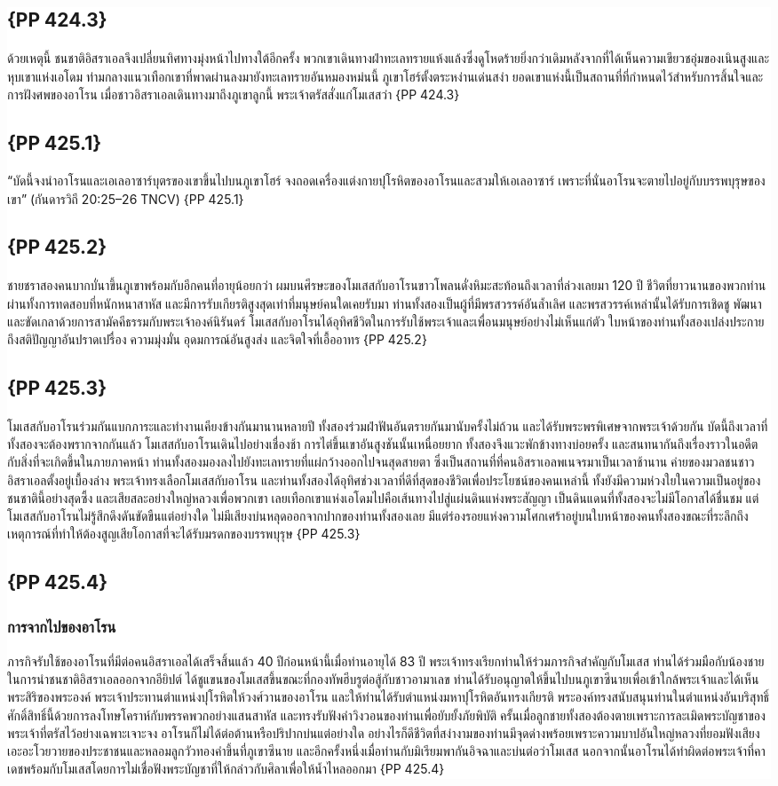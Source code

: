 ## {PP 424.3}

ด้วยเหตุนี้ ชนชาติอิสราเอลจึงเปลี่ยนทิศทางมุ่งหน้าไปทางใต้อีกครั้ง พวกเขาเดินทางฝ่าทะเลทรายแห้งแล้งซึ่งดูโหดร้ายยิ่งกว่าเดิมหลังจากที่ได้เห็นความเขียวชอุ่มของเนินสูงและหุบเขาแห่งเอโดม ท่ามกลางแนวเทือกเขาที่พาดผ่านลงมายังทะเลทรายอันหมองหม่นนี้ ภูเขาโฮร์ตั้งตระหง่านเด่นสง่า ยอดเขาแห่งนี้เป็นสถานที่ที่กำหนดไว้สำหรับการสิ้นใจและการฝังศพของอาโรน เมื่อชาวอิสราเอลเดินทางมาถึงภูเขาลูกนี้ พระเจ้าตรัสสั่งแก่โมเสสว่า {PP 424.3}

## {PP 425.1}

“บัดนี้จงนำอาโรนและเอเลอาซาร์บุตรของเขาขึ้นไปบนภูเขาโฮร์ จงถอดเครื่องแต่งกายปุโรหิตของอาโรนและสวมให้เอเลอาซาร์ เพราะที่นั่นอาโรนจะตายไปอยู่กับบรรพบุรุษของเขา” (กันดารวิถี 20:25–26 TNCV) {PP 425.1}

## {PP 425.2}

ชายชราสองคนบากบั่นาขึ้นภูเขาพร้อมกับอีกคนที่อายุน้อยกว่า ผมบนศีรษะของโมเสสกับอาโรนขาวโพลนดั่งหิมะสะท้อนถึงเวลาที่ล่วงเลยมา 120 ปี ชีวิตที่ยาวนานของพวกท่านผ่านทั้งการทดสอบที่หนักหนาสาหัส และมีการรับเกียรติสูงสุดเท่าที่มนุษย์คนใดเคยรับมา ท่านทั้งสองเป็นผู้ที่มีพรสวรรค์อันล้ำเลิศ และพรสวรรค์เหล่านั้นได้รับการเชิดชู พัฒนาและขัดเกลาด้วยการสามัคคีธรรมกับพระเจ้าองค์นิรันดร์ โมเสสกับอาโรนได้อุทิศชีวิตในการรับใช้พระเจ้าและเพื่อนมนุษย์อย่างไม่เห็นแก่ตัว ใบหน้าของท่านทั้งสองเปล่งประกายถึงสติปัญญาอันปราดเปรื่อง ความมุ่งมั่น อุดมการณ์อันสูงส่ง และจิตใจที่เอื้ออาทร {PP 425.2}

## {PP 425.3}

โมเสสกับอาโรนร่วมกันแบกภาระและทำงานเคียงข้างกันมานานหลายปี ทั้งสองร่วมฝ่าฟันอันตรายกันมานับครั้งไม่ถ้วน และได้รับพระพรพิเศษจากพระเจ้าด้วยกัน บัดนี้ถึงเวลาที่ทั้งสองจะต้องพรากจากกันแล้ว โมเสสกับอาโรนเดินไปอย่างเชื่องช้า การไต่ขึ้นเขาอันสูงชันนั้นเหนื่อยยาก ทั้งสองจึงแวะพักข้างทางบ่อยครั้ง และสนทนากันถึงเรื่องราวในอดีตกับสิ่งที่จะเกิดขึ้นในภายภาคหน้า ท่านทั้งสองมองลงไปยังทะเลทรายที่แผ่กว้างออกไปจนสุดสายตา ซึ่งเป็นสถานที่ที่คนอิสราเอลพเนจรมาเป็นเวลาช้านาน ค่ายของมวลชนชาวอิสราเอลตั้งอยู่เบื้องล่าง พระเจ้าทรงเลือกโมเสสกับอาโรน และท่านทั้งสองได้อุทิศช่วงเวลาที่ดีที่สุดของชีวิตเพื่อประโยชน์ของคนเหล่านี้ ทั้งยังมีความห่วงใยในความเป็นอยู่ของชนชาตินี้อย่างสุดซึ้ง และเสียสละอย่างใหญ่หลวงเพื่อพวกเขา เลยเทือกเขาแห่งเอโดมไปคือเส้นทางไปสู่แผ่นดินแห่งพระสัญญา เป็นดินแดนที่ทั้งสองจะไม่มีโอกาสได้ชื่นชม แต่โมเสสกับอาโรนไม่รู้สึกดึงดันขัดขืนแต่อย่างใด ไม่มีเสียงบ่นหลุดออกจากปากของท่านทั้งสองเลย มีแต่ร่องรอยแห่งความโศกเศร้าอยู่บนใบหน้าของคนทั้งสองขณะที่ระลึกถึงเหตุการณ์ที่ทำให้ต้องสูญเสียโอกาสที่จะได้รับมรดกของบรรพบุรุษ {PP 425.3}

## {PP 425.4}

### การจากไปของอาโรน

ภารกิจรับใช้ของอาโรนที่มีต่อคนอิสราเอลได้เสร็จสิ้นแล้ว 40 ปีก่อนหน้านี้เมื่อท่านอายุได้ 83 ปี พระเจ้าทรงเรียกท่านให้ร่วมภารกิจสำคัญกับโมเสส ท่านได้ร่วมมือกับน้องชายในการนำชนชาติอิสราเอลออกจากอียิปต์ ได้ชูแขนของโมเสสขึ้นขณะที่กองทัพฮีบรูต่อสู้กับชาวอามาเลข ท่านได้รับอนุญาตให้ขึ้นไปบนภูเขาซีนายเพื่อเข้าใกล้พระเจ้าและได้เห็นพระสิริของพระองค์ พระเจ้าประทานตำแหน่งปุโรหิตให้วงศ์วานของอาโรน และให้ท่านได้รับตำแหน่งมหาปุโรหิตอันทรงเกียรติ พระองค์ทรงสนับสนุนท่านในตำแหน่งอันบริสุทธิ์ศักดิ์สิทธิ์นี้ด้วยการลงโทษโคราห์กับพรรคพวกอย่างแสนสาหัส และทรงรับฟังคำวิงวอนของท่านเพื่อยับยั้งภัยพิบัติ ครั้นเมื่อลูกชายทั้งสองต้องตายเพราะการละเมิดพระบัญชาของพระเจ้าที่ตรัสไว้อย่างเฉพาะเจาะจง อาโรนก็ไม่ได้ต่อต้านหรือปริปากบ่นแต่อย่างใด อย่างไรก็ดีชีวิตที่สง่างามของท่านมีจุดด่างพร้อยเพราะความบาปอันใหญ่หลวงที่ยอมฟังเสียงเอะอะโวยวายของประชาชนและหลอมลูกวัวทองคำขึ้นที่ภูเขาซีนาย และอีกครั้งหนึ่งเมื่อท่านกับมิเรียมพากันอิจฉาและบ่นต่อว่าโมเสส นอกจากนั้นอาโรนได้ทำผิดต่อพระเจ้าที่คาเดชพร้อมกับโมเสสโดยการไม่เชื่อฟังพระบัญชาที่ให้กล่าวกับศิลาเพื่อให้น้ำไหลออกมา {PP 425.4}
